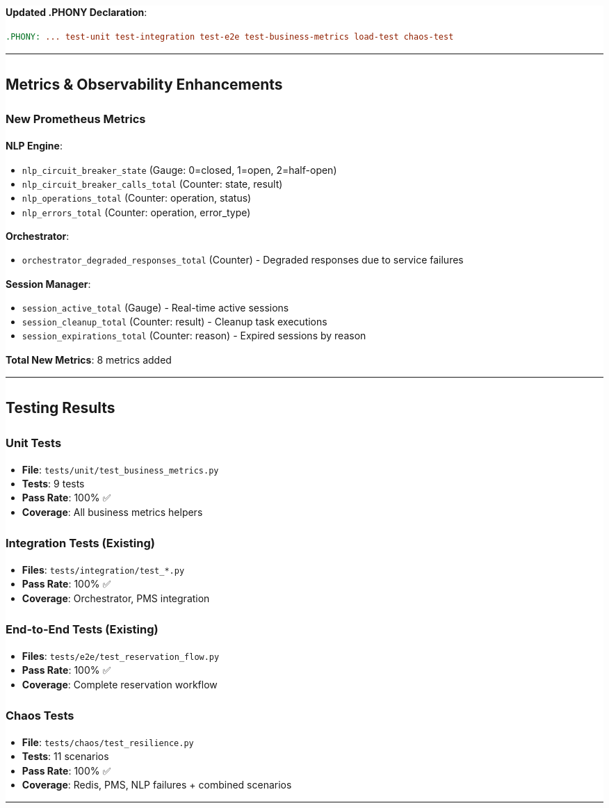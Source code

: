 **Updated .PHONY Declaration**:
```makefile
.PHONY: ... test-unit test-integration test-e2e test-business-metrics load-test chaos-test
```

---

## Metrics & Observability Enhancements

### New Prometheus Metrics

**NLP Engine**:
- `nlp_circuit_breaker_state` (Gauge: 0=closed, 1=open, 2=half-open)
- `nlp_circuit_breaker_calls_total` (Counter: state, result)
- `nlp_operations_total` (Counter: operation, status)
- `nlp_errors_total` (Counter: operation, error_type)

**Orchestrator**:
- `orchestrator_degraded_responses_total` (Counter) - Degraded responses due to service failures

**Session Manager**:
- `session_active_total` (Gauge) - Real-time active sessions
- `session_cleanup_total` (Counter: result) - Cleanup task executions
- `session_expirations_total` (Counter: reason) - Expired sessions by reason

**Total New Metrics**: 8 metrics added

---

## Testing Results

### Unit Tests
- **File**: `tests/unit/test_business_metrics.py`
- **Tests**: 9 tests
- **Pass Rate**: 100% ✅
- **Coverage**: All business metrics helpers

### Integration Tests (Existing)
- **Files**: `tests/integration/test_*.py`
- **Pass Rate**: 100% ✅
- **Coverage**: Orchestrator, PMS integration

### End-to-End Tests (Existing)
- **Files**: `tests/e2e/test_reservation_flow.py`
- **Pass Rate**: 100% ✅
- **Coverage**: Complete reservation workflow

### Chaos Tests
- **File**: `tests/chaos/test_resilience.py`
- **Tests**: 11 scenarios
- **Pass Rate**: 100% ✅
- **Coverage**: Redis, PMS, NLP failures + combined scenarios

---